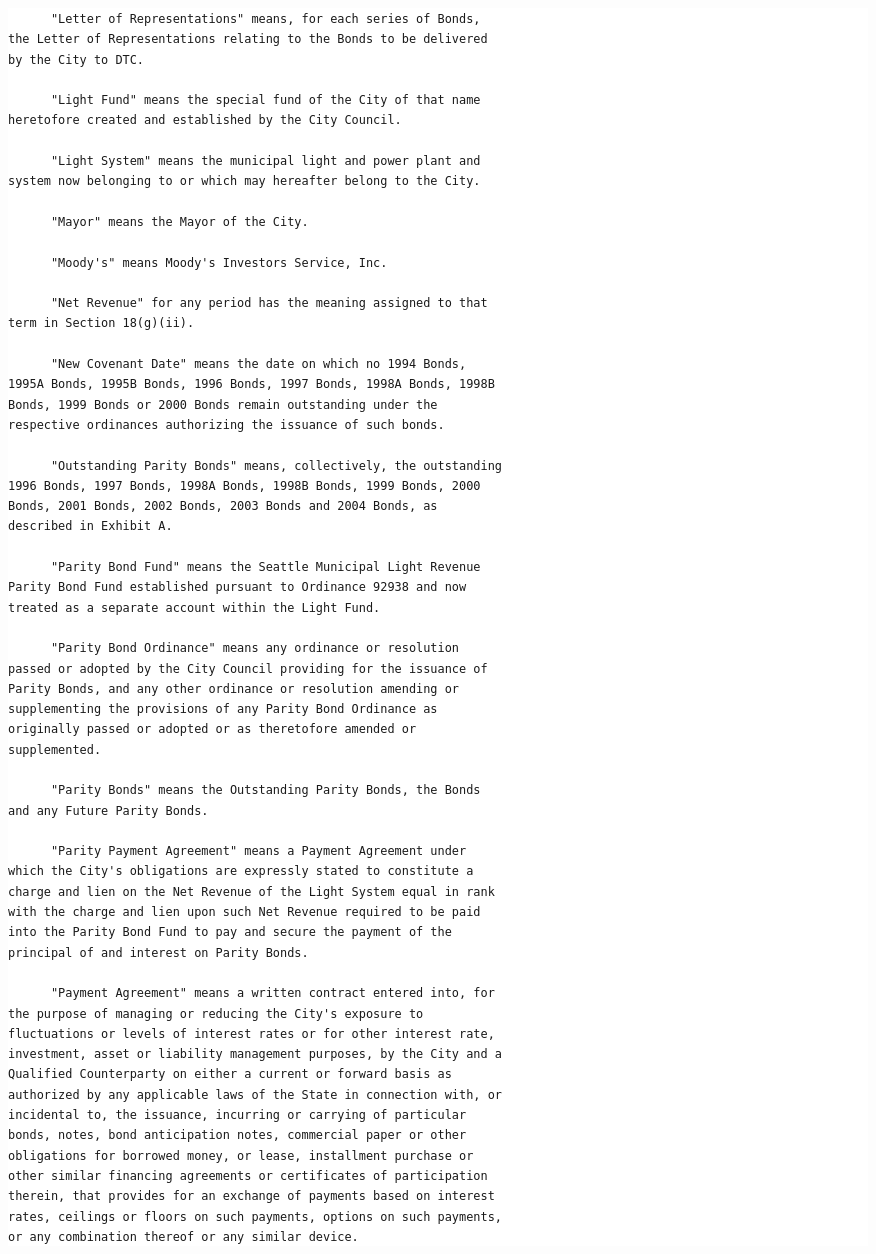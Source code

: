           "Letter of Representations" means, for each series of Bonds,  
    the Letter of Representations relating to the Bonds to be delivered  
    by the City to DTC.  
  
          "Light Fund" means the special fund of the City of that name  
    heretofore created and established by the City Council.  
  
          "Light System" means the municipal light and power plant and  
    system now belonging to or which may hereafter belong to the City.  
  
          "Mayor" means the Mayor of the City.  
  
          "Moody's" means Moody's Investors Service, Inc.  
  
          "Net Revenue" for any period has the meaning assigned to that  
    term in Section 18(g)(ii).  
  
          "New Covenant Date" means the date on which no 1994 Bonds,  
    1995A Bonds, 1995B Bonds, 1996 Bonds, 1997 Bonds, 1998A Bonds, 1998B  
    Bonds, 1999 Bonds or 2000 Bonds remain outstanding under the  
    respective ordinances authorizing the issuance of such bonds.  
  
          "Outstanding Parity Bonds" means, collectively, the outstanding  
    1996 Bonds, 1997 Bonds, 1998A Bonds, 1998B Bonds, 1999 Bonds, 2000  
    Bonds, 2001 Bonds, 2002 Bonds, 2003 Bonds and 2004 Bonds, as  
    described in Exhibit A.  
  
          "Parity Bond Fund" means the Seattle Municipal Light Revenue  
    Parity Bond Fund established pursuant to Ordinance 92938 and now  
    treated as a separate account within the Light Fund.  
  
          "Parity Bond Ordinance" means any ordinance or resolution  
    passed or adopted by the City Council providing for the issuance of  
    Parity Bonds, and any other ordinance or resolution amending or  
    supplementing the provisions of any Parity Bond Ordinance as  
    originally passed or adopted or as theretofore amended or  
    supplemented.  
  
          "Parity Bonds" means the Outstanding Parity Bonds, the Bonds  
    and any Future Parity Bonds.  
  
          "Parity Payment Agreement" means a Payment Agreement under  
    which the City's obligations are expressly stated to constitute a  
    charge and lien on the Net Revenue of the Light System equal in rank  
    with the charge and lien upon such Net Revenue required to be paid  
    into the Parity Bond Fund to pay and secure the payment of the  
    principal of and interest on Parity Bonds.  
  
          "Payment Agreement" means a written contract entered into, for  
    the purpose of managing or reducing the City's exposure to  
    fluctuations or levels of interest rates or for other interest rate,  
    investment, asset or liability management purposes, by the City and a  
    Qualified Counterparty on either a current or forward basis as  
    authorized by any applicable laws of the State in connection with, or  
    incidental to, the issuance, incurring or carrying of particular  
    bonds, notes, bond anticipation notes, commercial paper or other  
    obligations for borrowed money, or lease, installment purchase or  
    other similar financing agreements or certificates of participation  
    therein, that provides for an exchange of payments based on interest  
    rates, ceilings or floors on such payments, options on such payments,  
    or any combination thereof or any similar device.  
  